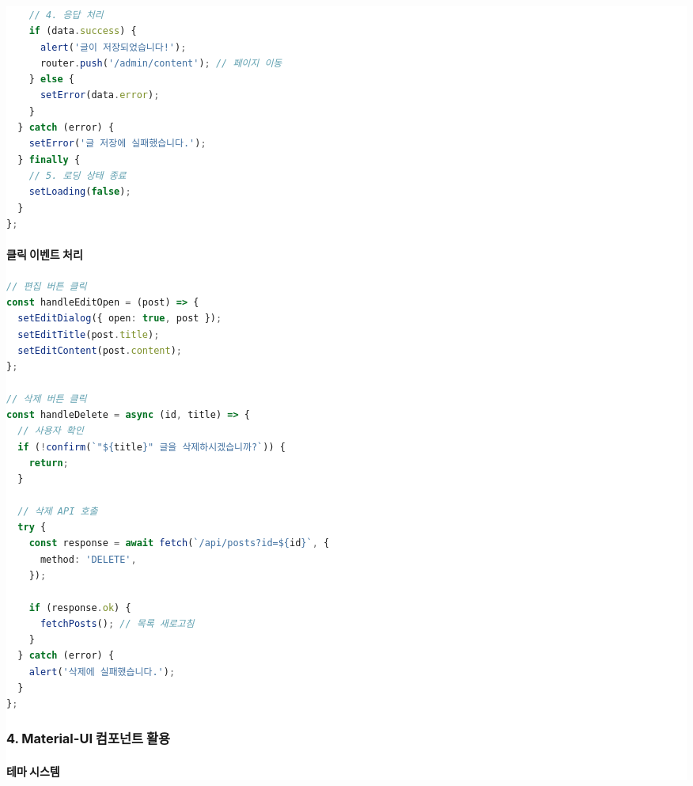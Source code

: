 ```typescript
    // 4. 응답 처리
    if (data.success) {
      alert('글이 저장되었습니다!');
      router.push('/admin/content'); // 페이지 이동
    } else {
      setError(data.error);
    }
  } catch (error) {
    setError('글 저장에 실패했습니다.');
  } finally {
    // 5. 로딩 상태 종료
    setLoading(false);
  }
};
```

#### 클릭 이벤트 처리

```typescript
// 편집 버튼 클릭
const handleEditOpen = (post) => {
  setEditDialog({ open: true, post });
  setEditTitle(post.title);
  setEditContent(post.content);
};

// 삭제 버튼 클릭
const handleDelete = async (id, title) => {
  // 사용자 확인
  if (!confirm(`"${title}" 글을 삭제하시겠습니까?`)) {
    return;
  }
  
  // 삭제 API 호출
  try {
    const response = await fetch(`/api/posts?id=${id}`, {
      method: 'DELETE',
    });
    
    if (response.ok) {
      fetchPosts(); // 목록 새로고침
    }
  } catch (error) {
    alert('삭제에 실패했습니다.');
  }
};
```

### 4. Material-UI 컴포넌트 활용

#### 테마 시스템
